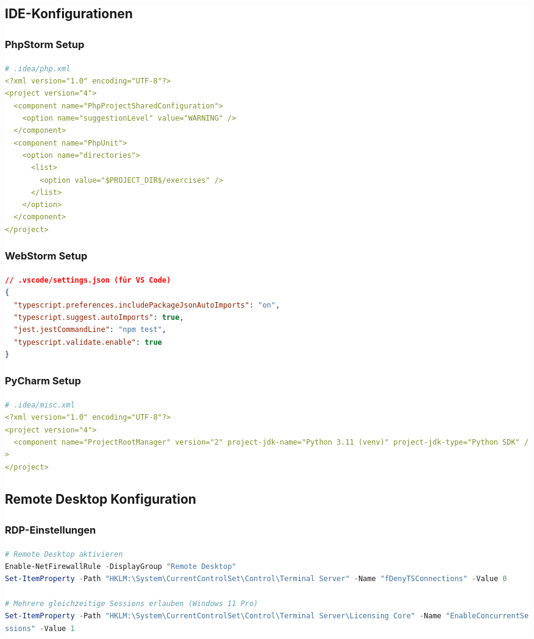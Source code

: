 ## IDE-Konfigurationen

### PhpStorm Setup
```yaml
# .idea/php.xml
<?xml version="1.0" encoding="UTF-8"?>
<project version="4">
  <component name="PhpProjectSharedConfiguration">
    <option name="suggestionLevel" value="WARNING" />
  </component>
  <component name="PhpUnit">
    <option name="directories">
      <list>
        <option value="$PROJECT_DIR$/exercises" />
      </list>
    </option>
  </component>
</project>
```

### WebStorm Setup
```json
// .vscode/settings.json (für VS Code)
{
  "typescript.preferences.includePackageJsonAutoImports": "on",
  "typescript.suggest.autoImports": true,
  "jest.jestCommandLine": "npm test",
  "typescript.validate.enable": true
}
```

### PyCharm Setup
```yaml
# .idea/misc.xml
<?xml version="1.0" encoding="UTF-8"?>
<project version="4">
  <component name="ProjectRootManager" version="2" project-jdk-name="Python 3.11 (venv)" project-jdk-type="Python SDK" />
</project>
```

## Remote Desktop Konfiguration

### RDP-Einstellungen
```powershell
# Remote Desktop aktivieren
Enable-NetFirewallRule -DisplayGroup "Remote Desktop"
Set-ItemProperty -Path "HKLM:\System\CurrentControlSet\Control\Terminal Server" -Name "fDenyTSConnections" -Value 0

# Mehrere gleichzeitige Sessions erlauben (Windows 11 Pro)
Set-ItemProperty -Path "HKLM:\System\CurrentControlSet\Control\Terminal Server\Licensing Core" -Name "EnableConcurrentSessions" -Value 1
```

